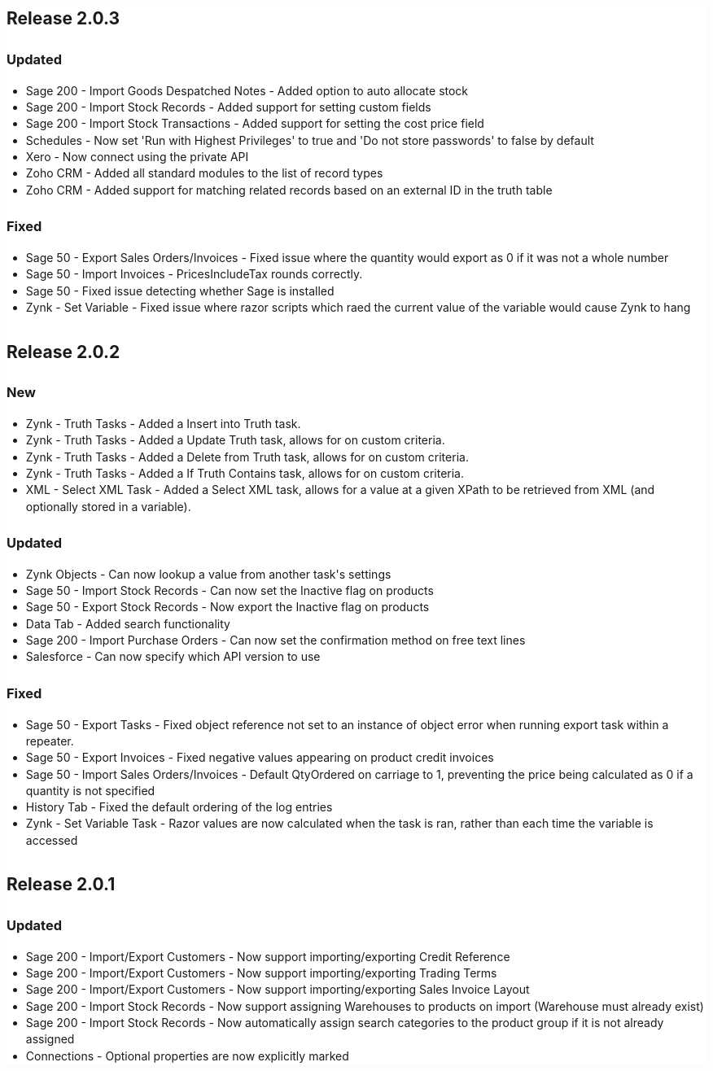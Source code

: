 ## Release 2.0.3
### Updated
 * Sage 200 - Import Goods Despatched Notes - Added option to auto allocate stock
 * Sage 200 - Import Stock Records - Added support for setting custom fields
 * Sage 200 - Import Stock Transactions - Added support for setting the cost price field
 * Schedules - Now set 'Run with Highest Privileges' to true and 'Do not store passwords' to false by default
 * Xero - Now connect using the private API
 * Zoho CRM - Added all standard modules to the list of record types
 * Zoho CRM - Added support for matching related records based on an external ID in the truth table

### Fixed
 * Sage 50 - Export Sales Orders/Invoices - Fixed issue where the quantity would export as 0 if it was not a whole number
 * Sage 50 - Import Invoices - PricesIncludeTax rounds correctly.
 * Sage 50 - Fixed issue detecting whether Sage is installed
 * Zynk - Set Variable - Fixed issue where razor scripts which raed the current value of the variable would cause Zynk to hang

## Release 2.0.2
### New
 * Zynk - Truth Tasks - Added a Insert into Truth task.
 * Zynk - Truth Tasks - Added a Update Truth task, allows for on custom criteria.
 * Zynk - Truth Tasks - Added a Delete from Truth task, allows for on custom criteria.
 * Zynk - Truth Tasks - Added a If Truth Contains task, allows for on custom criteria.
 * XML - Select XML Task - Added a Select XML task, allows for a value at a given XPath to be retrieved from XML (and optionally stored in a variable).

### Updated
 * Zynk Objects - Can now lookup a value from another task's settings
 * Sage 50 - Import Stock Records - Can now set the Inactive flag on products
 * Sage 50 - Export Stock Records - Now export the Inactive flag on products
 * Data Tab - Added search functionality
 * Sage 200 - Import Purchase Orders - Can now set the confirmation method on free text lines
 * Salesforce - Can now specify which API version to use

### Fixed
 * Sage 50 - Export Tasks - Fixed object reference not set to an instance of object error when running export task within a repeater.
 * Sage 50 - Export Invoices - Fixed negative values appearing on product credit invoices
 * Sage 50 - Import Sales Orders/Invoices - Default QtyOrdered on carriage to 1, preventing the price being calculated as 0 if a quantity is not specified
 * History Tab - Fixed the default ordering of the log entries
 * Zynk - Set Variable Task - Razor values are now calculated when the task is ran, rather than each time the variable is accessed

## Release 2.0.1
### Updated
 * Sage 200 - Import/Export Customers - Now support importing/exporting Credit Reference
 * Sage 200 - Import/Export Customers - Now support importing/exporting Trading Terms
 * Sage 200 - Import/Export Customers - Now support importing/exporting Sales Invoice Layout
 * Sage 200 - Import Stock Records - Now support assigning Warehouses to products on import (Warehouse must already exist)
 * Sage 200 - Import Stock Records - Now automatically assign search categories to the product group if it is not already assigned
 * Connections - Optional properties are now explicitly marked

